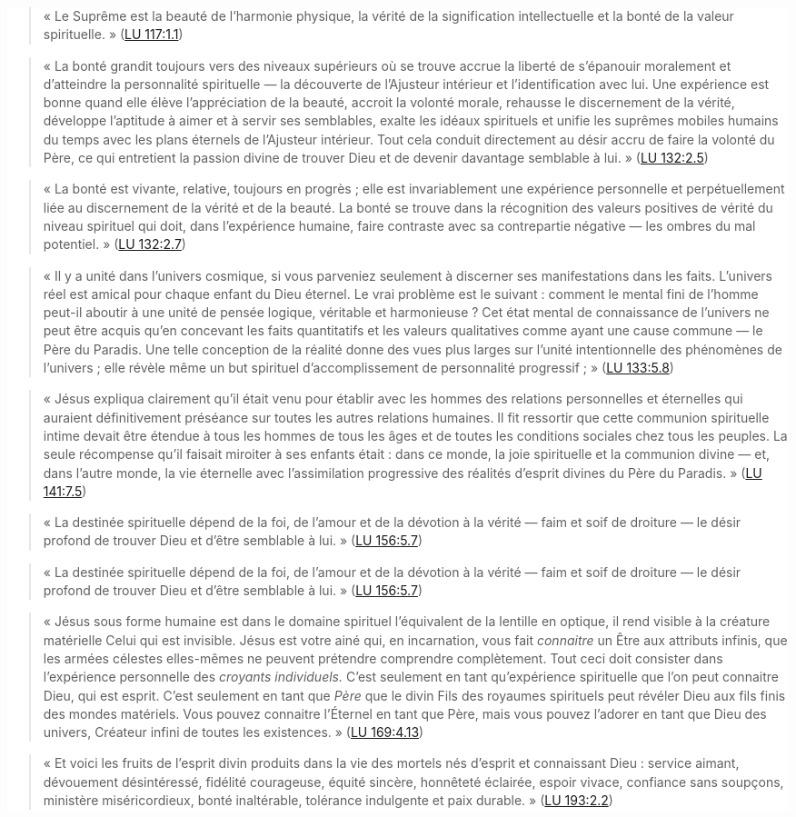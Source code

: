 > « Le Suprême est la beauté de l’harmonie physique, la vérité de la signification intellectuelle et la bonté de la valeur spirituelle. » (<a id="a109_139"></a>[LU 117:1.1](/fr/The_Urantia_Book/117#p1_1))

> « La bonté grandit toujours vers des niveaux supérieurs où se trouve accrue la liberté de s’épanouir moralement et d’atteindre la personnalité spirituelle — la découverte de l’Ajusteur intérieur et l’identification avec lui. Une expérience est bonne quand elle élève l’appréciation de la beauté, accroit la volonté morale, rehausse le discernement de la vérité, développe l’aptitude à aimer et à servir ses semblables, exalte les idéaux spirituels et unifie les suprêmes mobiles humains du temps avec les plans éternels de l’Ajusteur intérieur. Tout cela conduit directement au désir accru de faire la volonté du Père, ce qui entretient la passion divine de trouver Dieu et de devenir davantage semblable à lui. » (<a id="a111_717"></a>[LU 132:2.5](/fr/The_Urantia_Book/132#p2_5))

> « La bonté est vivante, relative, toujours en progrès ; elle est invariablement une expérience personnelle et perpétuellement liée au discernement de la vérité et de la beauté. La bonté se trouve dans la récognition des valeurs positives de vérité du niveau spirituel qui doit, dans l’expérience humaine, faire contraste avec sa contrepartie négative — les ombres du mal potentiel. » (<a id="a113_387"></a>[LU 132:2.7](/fr/The_Urantia_Book/132#p2_7))

> « Il y a unité dans l’univers cosmique, si vous parveniez seulement à discerner ses manifestations dans les faits. L’univers réel est amical pour chaque enfant du Dieu éternel. Le vrai problème est le suivant : comment le mental fini de l’homme peut-il aboutir à une unité de pensée logique, véritable et harmonieuse ? Cet état mental de connaissance de l’univers ne peut être acquis qu’en concevant les faits quantitatifs et les valeurs qualitatives comme ayant une cause commune — le Père du Paradis. Une telle conception de la réalité donne des vues plus larges sur l’unité intentionnelle des phénomènes de l’univers ; elle révèle même un but spirituel d’accomplissement de personnalité progressif ; » (<a id="a115_708"></a>[LU 133:5.8](/fr/The_Urantia_Book/133#p5_8))

> « Jésus expliqua clairement qu’il était venu pour établir avec les hommes des relations personnelles et éternelles qui auraient définitivement préséance sur toutes les autres relations humaines. Il fit ressortir que cette communion spirituelle intime devait être étendue à tous les hommes de tous les âges et de toutes les conditions sociales chez tous les peuples. La seule récompense qu’il faisait miroiter à ses enfants était : dans ce monde, la joie spirituelle et la communion divine — et, dans l’autre monde, la vie éternelle avec l’assimilation progressive des réalités d’esprit divines du Père du Paradis. » (<a id="a117_619"></a>[LU 141:7.5](/fr/The_Urantia_Book/141#p7_5))

> « La destinée spirituelle dépend de la foi, de l’amour et de la dévotion à la vérité — faim et soif de droiture — le désir profond de trouver Dieu et d’être semblable à lui. » (<a id="a119_179"></a>[LU 156:5.7](/fr/The_Urantia_Book/156#p5_7))

> « La destinée spirituelle dépend de la foi, de l’amour et de la dévotion à la vérité — faim et soif de droiture — le désir profond de trouver Dieu et d’être semblable à lui. » (<a id="a121_179"></a>[LU 156:5.7](/fr/The_Urantia_Book/156#p5_7))

> « Jésus sous forme humaine est dans le domaine spirituel l’équivalent de la lentille en optique, il rend visible à la créature matérielle Celui qui est invisible. Jésus est votre ainé qui, en incarnation, vous fait *connaitre* un Être aux attributs infinis, que les armées célestes elles-mêmes ne peuvent prétendre comprendre complètement. Tout ceci doit consister dans l’expérience personnelle des *croyants individuels.* C’est seulement en tant qu’expérience spirituelle que l’on peut connaitre Dieu, qui est esprit. C’est seulement en tant que *Père* que le divin Fils des royaumes spirituels peut révéler Dieu aux fils finis des mondes matériels. Vous pouvez connaitre l’Éternel en tant que Père, mais vous pouvez l’adorer en tant que Dieu des univers, Créateur infini de toutes les existences. » (<a id="a123_804"></a>[LU 169:4.13](/fr/The_Urantia_Book/169#p4_13))

> « Et voici les fruits de l’esprit divin produits dans la vie des mortels nés d’esprit et connaissant Dieu : service aimant, dévouement désintéressé, fidélité courageuse, équité sincère, honnêteté éclairée, espoir vivace, confiance sans soupçons, ministère miséricordieux, bonté inaltérable, tolérance indulgente et paix durable. » (<a id="a125_334"></a>[LU 193:2.2](/fr/The_Urantia_Book/193#p2_2))
